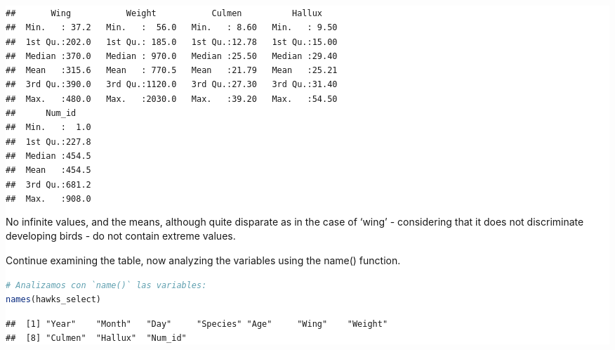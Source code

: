     ##       Wing           Weight           Culmen          Hallux     
    ##  Min.   : 37.2   Min.   :  56.0   Min.   : 8.60   Min.   : 9.50  
    ##  1st Qu.:202.0   1st Qu.: 185.0   1st Qu.:12.78   1st Qu.:15.00  
    ##  Median :370.0   Median : 970.0   Median :25.50   Median :29.40  
    ##  Mean   :315.6   Mean   : 770.5   Mean   :21.79   Mean   :25.21  
    ##  3rd Qu.:390.0   3rd Qu.:1120.0   3rd Qu.:27.30   3rd Qu.:31.40  
    ##  Max.   :480.0   Max.   :2030.0   Max.   :39.20   Max.   :54.50  
    ##      Num_id     
    ##  Min.   :  1.0  
    ##  1st Qu.:227.8  
    ##  Median :454.5  
    ##  Mean   :454.5  
    ##  3rd Qu.:681.2  
    ##  Max.   :908.0

No infinite values, and the means, although quite disparate as in the
case of ‘wing’ - considering that it does not discriminate developing
birds - do not contain extreme values.

Continue examining the table, now analyzing the variables using the
name() function.

``` r
# Analizamos con `name()` las variables:
names(hawks_select)
```

    ##  [1] "Year"    "Month"   "Day"     "Species" "Age"     "Wing"    "Weight" 
    ##  [8] "Culmen"  "Hallux"  "Num_id"
